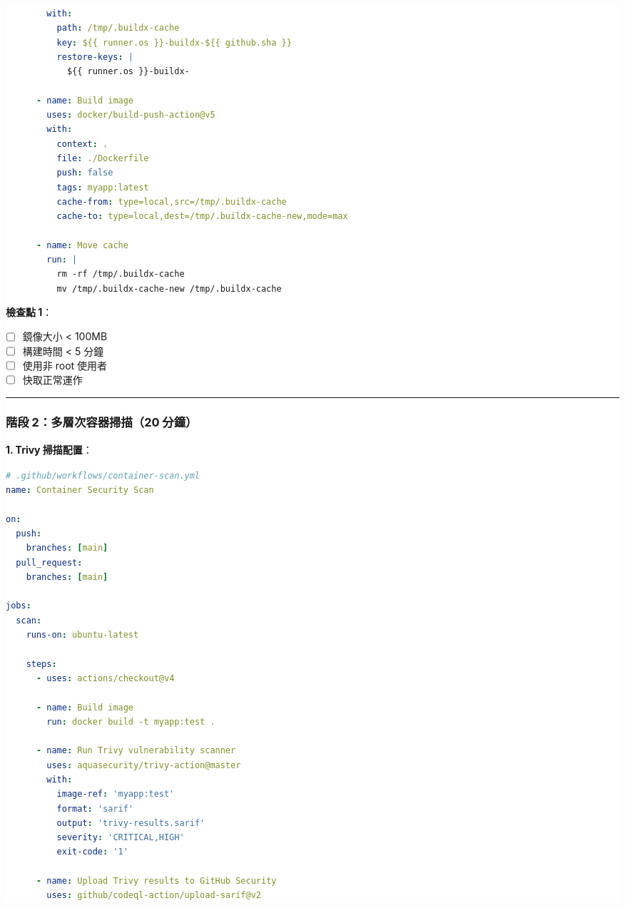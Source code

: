 ```yaml
        with:
          path: /tmp/.buildx-cache
          key: ${{ runner.os }}-buildx-${{ github.sha }}
          restore-keys: |
            ${{ runner.os }}-buildx-

      - name: Build image
        uses: docker/build-push-action@v5
        with:
          context: .
          file: ./Dockerfile
          push: false
          tags: myapp:latest
          cache-from: type=local,src=/tmp/.buildx-cache
          cache-to: type=local,dest=/tmp/.buildx-cache-new,mode=max

      - name: Move cache
        run: |
          rm -rf /tmp/.buildx-cache
          mv /tmp/.buildx-cache-new /tmp/.buildx-cache
```

**檢查點 1**：
- [ ] 鏡像大小 < 100MB
- [ ] 構建時間 < 5 分鐘
- [ ] 使用非 root 使用者
- [ ] 快取正常運作

---

### 階段 2：多層次容器掃描（20 分鐘）

**1. Trivy 掃描配置**：
```yaml
# .github/workflows/container-scan.yml
name: Container Security Scan

on:
  push:
    branches: [main]
  pull_request:
    branches: [main]

jobs:
  scan:
    runs-on: ubuntu-latest

    steps:
      - uses: actions/checkout@v4

      - name: Build image
        run: docker build -t myapp:test .

      - name: Run Trivy vulnerability scanner
        uses: aquasecurity/trivy-action@master
        with:
          image-ref: 'myapp:test'
          format: 'sarif'
          output: 'trivy-results.sarif'
          severity: 'CRITICAL,HIGH'
          exit-code: '1'

      - name: Upload Trivy results to GitHub Security
        uses: github/codeql-action/upload-sarif@v2
```